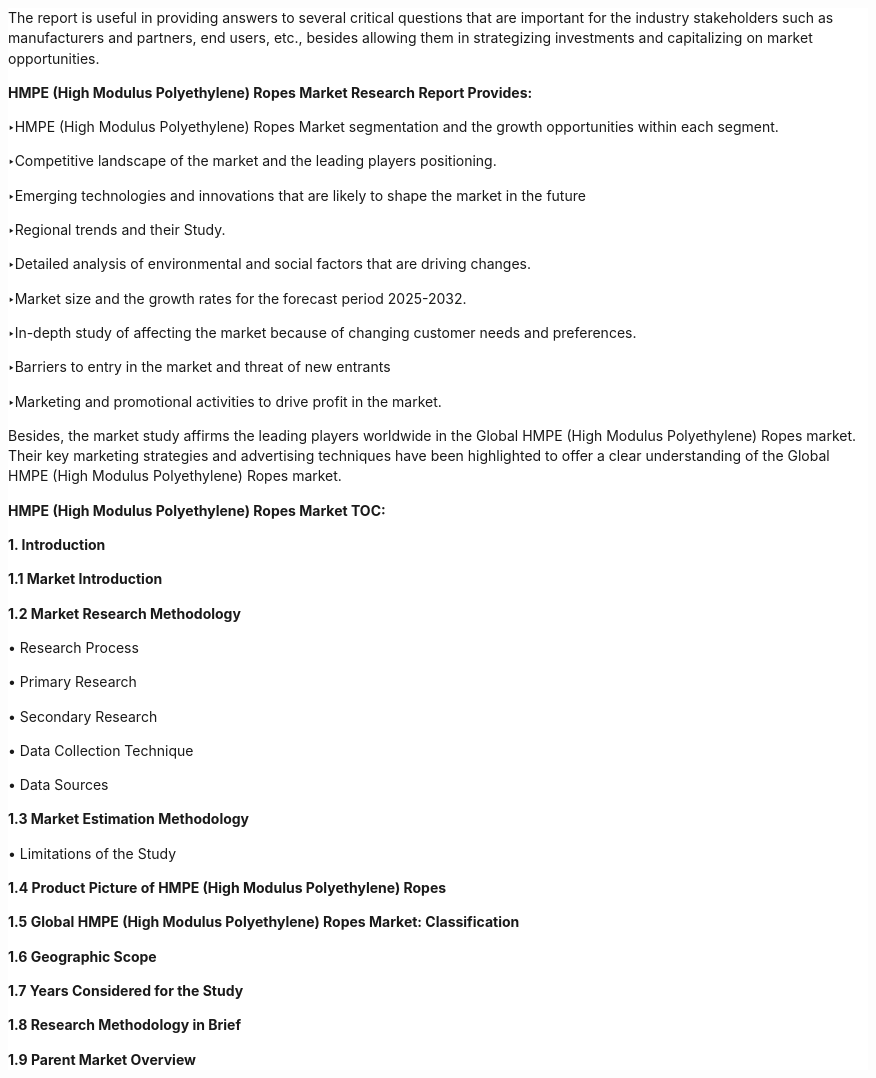 The report is useful in providing answers to several critical questions that are important for the industry stakeholders such as manufacturers and partners, end users, etc., besides allowing them in strategizing investments and capitalizing on market opportunities.

<strong>HMPE (High Modulus Polyethylene) Ropes Market Research Report Provides:</strong>

<strong>‣</strong>HMPE (High Modulus Polyethylene) Ropes Market segmentation and the growth opportunities within each segment.

<strong>‣</strong>Competitive landscape of the market and the leading players positioning.

<strong>‣</strong>Emerging technologies and innovations that are likely to shape the market in the future

<strong>‣</strong>Regional trends and their Study.

<strong>‣</strong>Detailed analysis of environmental and social factors that are driving changes.

<strong>‣</strong>Market size and the growth rates for the forecast period 2025-2032.

<strong>‣</strong>In-depth study of affecting the market because of changing customer needs and preferences.

<strong>‣</strong>Barriers to entry in the market and threat of new entrants

<strong>‣</strong>Marketing and promotional activities to drive profit in the market.

Besides, the market study affirms the leading players worldwide in the Global HMPE (High Modulus Polyethylene) Ropes market. Their key marketing strategies and advertising techniques have been highlighted to offer a clear understanding of the Global HMPE (High Modulus Polyethylene) Ropes market.

<strong>HMPE (High Modulus Polyethylene) Ropes Market TOC:</strong>

<strong>1. Introduction</strong>

<strong>1.1 Market Introduction</strong>

<strong>1.2 Market Research Methodology</strong>

• Research Process

• Primary Research

• Secondary Research

• Data Collection Technique

• Data Sources

<strong>1.3 Market Estimation Methodology</strong>

• Limitations of the Study

<strong>1.4 Product Picture of HMPE (High Modulus Polyethylene) Ropes</strong>

<strong>1.5 Global HMPE (High Modulus Polyethylene) Ropes Market: Classification</strong>

<strong>1.6 Geographic Scope</strong>

<strong>1.7 Years Considered for the Study</strong>

<strong>1.8 Research Methodology in Brief</strong>

<strong>1.9 Parent Market Overview</strong>
